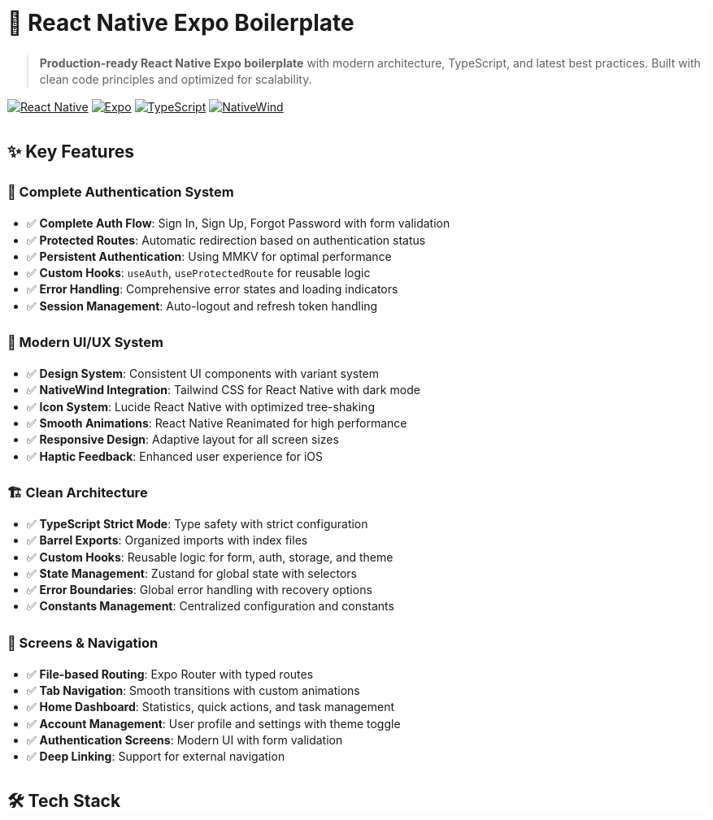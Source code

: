 # 🚀 React Native Expo Boilerplate

> **Production-ready React Native Expo boilerplate** with modern architecture, TypeScript, and latest best practices. Built with clean code principles and optimized for scalability.

[![React Native](https://img.shields.io/badge/React%20Native-0.79.5-blue.svg)](https://reactnative.dev/)
[![Expo](https://img.shields.io/badge/Expo-53.0.22-black.svg)](https://expo.dev/)
[![TypeScript](https://img.shields.io/badge/TypeScript-5.8.3-blue.svg)](https://www.typescriptlang.org/)
[![NativeWind](https://img.shields.io/badge/NativeWind-4.1.23-38bdf8.svg)](https://www.nativewind.dev/)

## ✨ Key Features

### 🔐 Complete Authentication System
- ✅ **Complete Auth Flow**: Sign In, Sign Up, Forgot Password with form validation
- ✅ **Protected Routes**: Automatic redirection based on authentication status
- ✅ **Persistent Authentication**: Using MMKV for optimal performance
- ✅ **Custom Hooks**: `useAuth`, `useProtectedRoute` for reusable logic
- ✅ **Error Handling**: Comprehensive error states and loading indicators
- ✅ **Session Management**: Auto-logout and refresh token handling

### 🎨 Modern UI/UX System
- ✅ **Design System**: Consistent UI components with variant system
- ✅ **NativeWind Integration**: Tailwind CSS for React Native with dark mode
- ✅ **Icon System**: Lucide React Native with optimized tree-shaking
- ✅ **Smooth Animations**: React Native Reanimated for high performance
- ✅ **Responsive Design**: Adaptive layout for all screen sizes
- ✅ **Haptic Feedback**: Enhanced user experience for iOS

### 🏗️ Clean Architecture
- ✅ **TypeScript Strict Mode**: Type safety with strict configuration
- ✅ **Barrel Exports**: Organized imports with index files
- ✅ **Custom Hooks**: Reusable logic for form, auth, storage, and theme
- ✅ **State Management**: Zustand for global state with selectors
- ✅ **Error Boundaries**: Global error handling with recovery options
- ✅ **Constants Management**: Centralized configuration and constants

### 📱 Screens & Navigation
- ✅ **File-based Routing**: Expo Router with typed routes
- ✅ **Tab Navigation**: Smooth transitions with custom animations
- ✅ **Home Dashboard**: Statistics, quick actions, and task management
- ✅ **Account Management**: User profile and settings with theme toggle
- ✅ **Authentication Screens**: Modern UI with form validation
- ✅ **Deep Linking**: Support for external navigation

## 🛠️ Tech Stack
